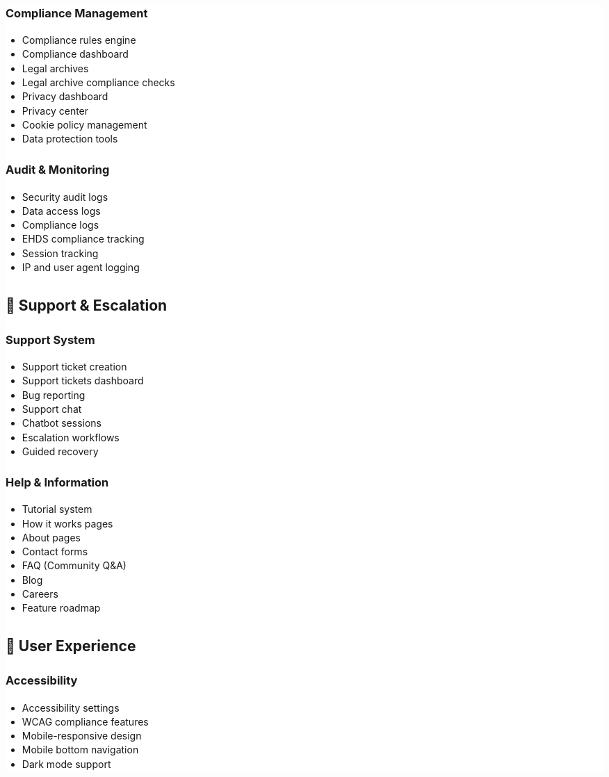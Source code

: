 ### Compliance Management
- Compliance rules engine
- Compliance dashboard
- Legal archives
- Legal archive compliance checks
- Privacy dashboard
- Privacy center
- Cookie policy management
- Data protection tools

### Audit & Monitoring
- Security audit logs
- Data access logs
- Compliance logs
- EHDS compliance tracking
- Session tracking
- IP and user agent logging

## 🎫 Support & Escalation

### Support System
- Support ticket creation
- Support tickets dashboard
- Bug reporting
- Support chat
- Chatbot sessions
- Escalation workflows
- Guided recovery

### Help & Information
- Tutorial system
- How it works pages
- About pages
- Contact forms
- FAQ (Community Q&A)
- Blog
- Careers
- Feature roadmap

## 📱 User Experience

### Accessibility
- Accessibility settings
- WCAG compliance features
- Mobile-responsive design
- Mobile bottom navigation
- Dark mode support
